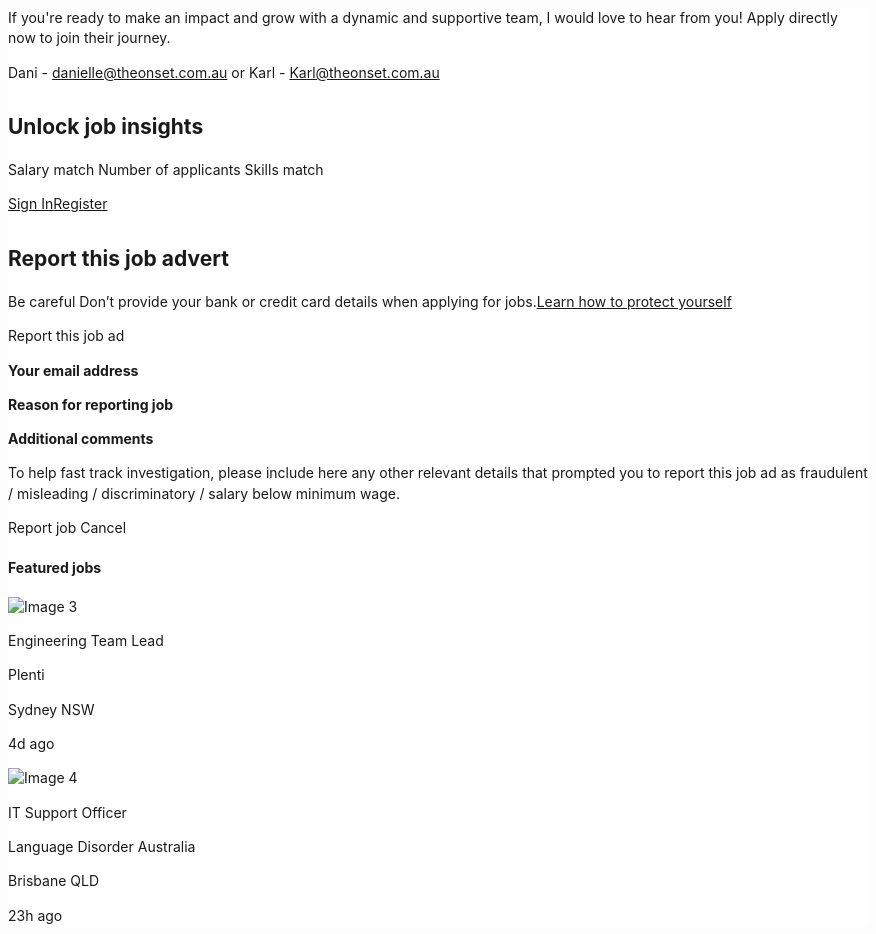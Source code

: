 If you're ready to make an impact and grow with a dynamic and supportive team, I would love to hear from you! Apply directly now to join their journey.

 Dani - [danielle@theonset.com.au](mailto:danielle@theonset.com.au) or Karl - [Karl@theonset.com.au](mailto:Karl@theonset.com.au)

Unlock job insights
-------------------

Salary match Number of applicants Skills match

[Sign In](https://www.seek.com.au/oauth/login/?returnUrl=%2Fjob%2F88005776)[Register](https://www.seek.com.au/oauth/register/?returnUrl=%2Fjob%2F88005776)

Report this job advert
----------------------

Be careful Don’t provide your bank or credit card details when applying for jobs.[Learn how to protect yourself](https://www.seek.com.au/security-privacy)

Report this job ad⁠

**Your email address** 

**Reason for reporting job** 

**Additional comments** 

To help fast track investigation, please include here any other relevant details that prompted you to report this job ad as fraudulent / misleading / discriminatory / salary below minimum wage.

Report job Cancel

#### Featured jobs

[](https://www.seek.com.au/job/87915018?ref=cp-recs&origin=competitiveRecommendedJobs&pos=1#sol=dcdcdee14ce6426ef1e881ab0c0d3ac1627db1a4)

![Image 3](https://bx-branding-gateway.cloud.seek.com.au/40bee2c5-65a3-47e4-9b56-c719cc54bfe2.1/serpLogo)

Engineering Team Lead

Plenti

Sydney NSW

4d ago

[](https://www.seek.com.au/job/87975706?ref=cp-recs&origin=competitiveRecommendedJobs&pos=2#sol=2d38122b414b438afcc5a949ad53a01de2f7e11f)

![Image 4](https://bx-branding-gateway.cloud.seek.com.au/9b6e9973-708d-4345-b1d5-5d2d779ffe80.1/serpLogo)

IT Support Officer

Language Disorder Australia

Brisbane QLD

23h ago
